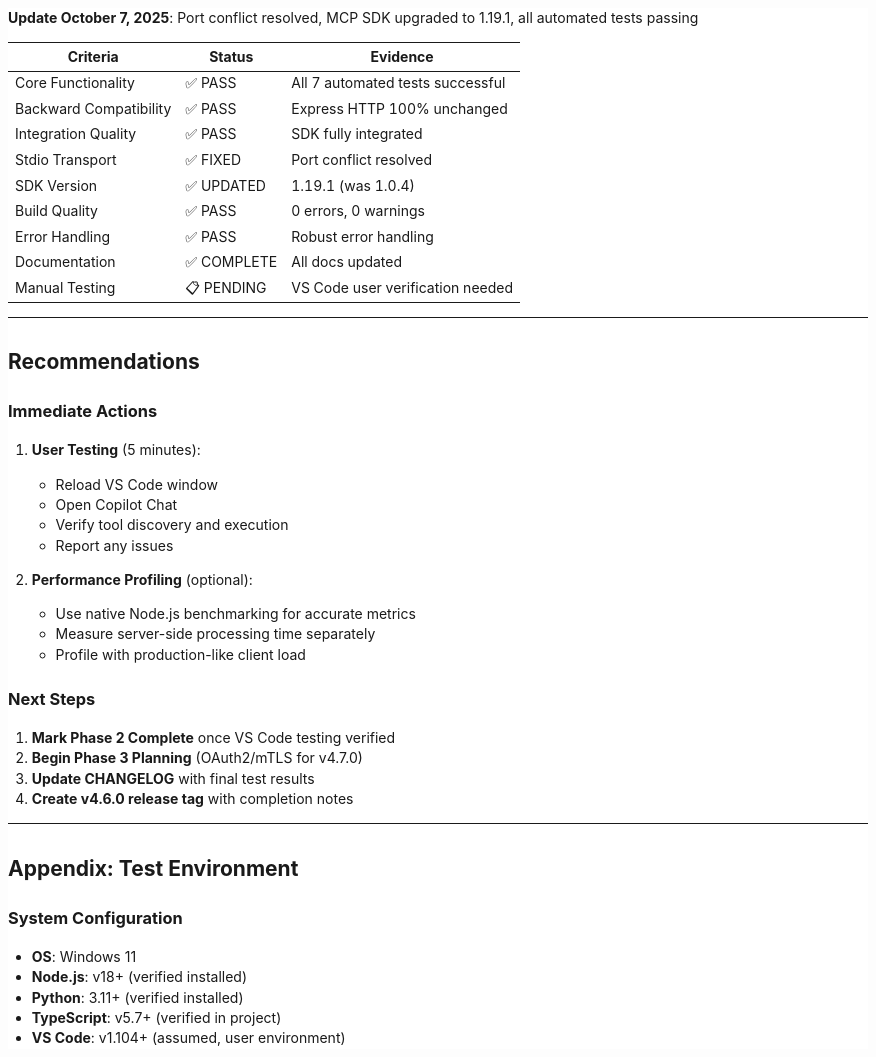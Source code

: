 **Update October 7, 2025**: Port conflict resolved, MCP SDK upgraded to 1.19.1, all automated tests passing

| Criteria               | Status      | Evidence                         |
| ---------------------- | ----------- | -------------------------------- |
| Core Functionality     | ✅ PASS     | All 7 automated tests successful |
| Backward Compatibility | ✅ PASS     | Express HTTP 100% unchanged      |
| Integration Quality    | ✅ PASS     | SDK fully integrated             |
| Stdio Transport        | ✅ FIXED    | Port conflict resolved           |
| SDK Version            | ✅ UPDATED  | 1.19.1 (was 1.0.4)               |
| Build Quality          | ✅ PASS     | 0 errors, 0 warnings             |
| Error Handling         | ✅ PASS     | Robust error handling            |
| Documentation          | ✅ COMPLETE | All docs updated                 |
| Manual Testing         | 📋 PENDING  | VS Code user verification needed |

---

## Recommendations

### Immediate Actions

1. **User Testing** (5 minutes):
   - Reload VS Code window
   - Open Copilot Chat
   - Verify tool discovery and execution
   - Report any issues

2. **Performance Profiling** (optional):
   - Use native Node.js benchmarking for accurate metrics
   - Measure server-side processing time separately
   - Profile with production-like client load

### Next Steps

1. **Mark Phase 2 Complete** once VS Code testing verified
2. **Begin Phase 3 Planning** (OAuth2/mTLS for v4.7.0)
3. **Update CHANGELOG** with final test results
4. **Create v4.6.0 release tag** with completion notes

---

## Appendix: Test Environment

### System Configuration

- **OS**: Windows 11
- **Node.js**: v18+ (verified installed)
- **Python**: 3.11+ (verified installed)
- **TypeScript**: v5.7+ (verified in project)
- **VS Code**: v1.104+ (assumed, user environment)
